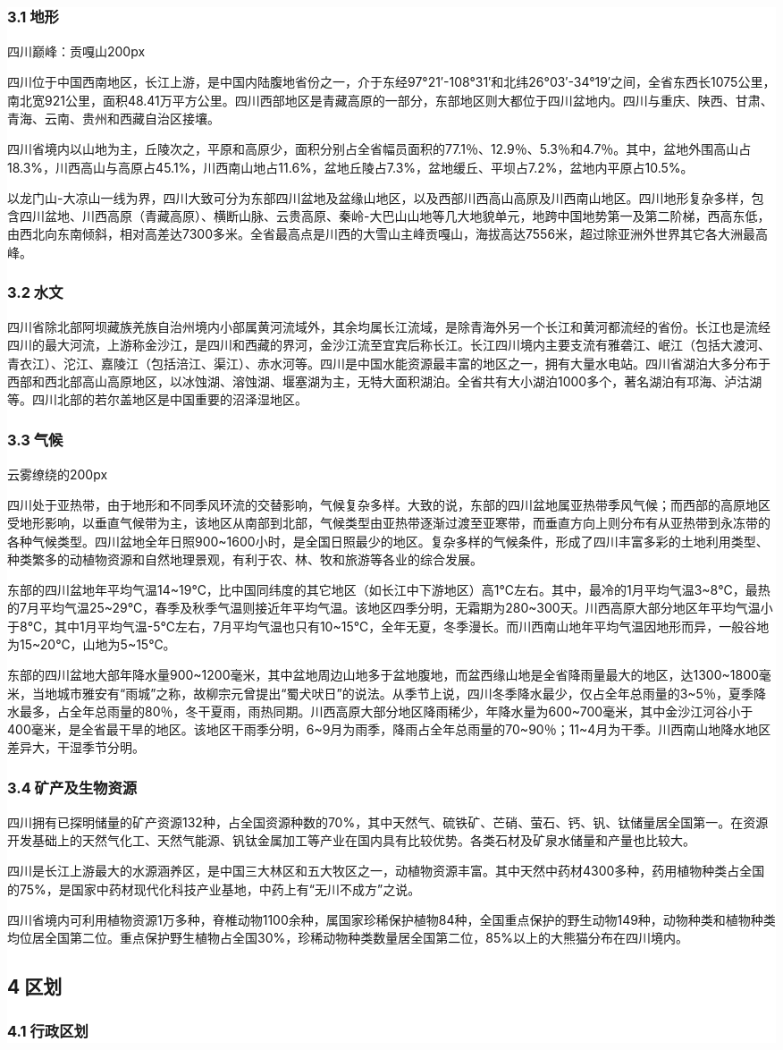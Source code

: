 

### 3.1 地形

四川巅峰：贡嘎山200px

四川位于中国西南地区，长江上游，是中国内陆腹地省份之一，介于东经97°21′-108°31′和北纬26°03′-34°19′之间，全省东西长1075公里，南北宽921公里，面积48.41万平方公里。四川西部地区是青藏高原的一部分，东部地区则大都位于四川盆地内。四川与重庆、陕西、甘肃、青海、云南、贵州和西藏自治区接壤。

四川省境内以山地为主，丘陵次之，平原和高原少，面积分别占全省幅员面积的77.1％、12.9％、5.3％和4.7％。其中，盆地外围高山占18.3%，川西高山与高原占45.1%，川西南山地占11.6%，盆地丘陵占7.3%，盆地缓丘、平坝占7.2%，盆地内平原占10.5%。

以龙门山-大凉山一线为界，四川大致可分为东部四川盆地及盆缘山地区，以及西部川西高山高原及川西南山地区。四川地形复杂多样，包含四川盆地、川西高原（青藏高原）、横断山脉、云贵高原、秦岭-大巴山山地等几大地貌单元，地跨中国地势第一及第二阶梯，西高东低，由西北向东南倾斜，相对高差达7300多米。全省最高点是川西的大雪山主峰贡嘎山，海拔高达7556米，超过除亚洲外世界其它各大洲最高峰。



### 3.2 水文

四川省除北部阿坝藏族羌族自治州境内小部属黄河流域外，其余均属长江流域，是除青海外另一个长江和黄河都流经的省份。长江也是流经四川的最大河流，上游称金沙江，是四川和西藏的界河，金沙江流至宜宾后称长江。长江四川境内主要支流有雅砻江、岷江（包括大渡河、青衣江）、沱江、嘉陵江（包括涪江、渠江）、赤水河等。四川是中国水能资源最丰富的地区之一，拥有大量水电站。四川省湖泊大多分布于西部和西北部高山高原地区，以冰蚀湖、溶蚀湖、堰塞湖为主，无特大面积湖泊。全省共有大小湖泊1000多个，著名湖泊有邛海、泸沽湖等。四川北部的若尔盖地区是中国重要的沼泽湿地区。



### 3.3 气候

云雾缭绕的200px

四川处于亚热带，由于地形和不同季风环流的交替影响，气候复杂多样。大致的说，东部的四川盆地属亚热带季风气候；而西部的高原地区受地形影响，以垂直气候带为主，该地区从南部到北部，气候类型由亚热带逐渐过渡至亚寒带，而垂直方向上则分布有从亚热带到永冻带的各种气候类型。四川盆地全年日照900~1600小时，是全国日照最少的地区。复杂多样的气候条件，形成了四川丰富多彩的土地利用类型、种类繁多的动植物资源和自然地理景观，有利于农、林、牧和旅游等各业的综合发展。

东部的四川盆地年平均气温14~19℃，比中国同纬度的其它地区（如长江中下游地区）高1℃左右。其中，最冷的1月平均气温3~8℃，最热的7月平均气温25~29℃，春季及秋季气温则接近年平均气温。该地区四季分明，无霜期为280~300天。川西高原大部分地区年平均气温小于8℃，其中1月平均气温-5℃左右，7月平均气温也只有10~15℃，全年无夏，冬季漫长。而川西南山地年平均气温因地形而异，一般谷地为15~20℃，山地为5~15℃。

东部的四川盆地大部年降水量900~1200毫米，其中盆地周边山地多于盆地腹地，而盆西缘山地是全省降雨量最大的地区，达1300~1800毫米，当地城市雅安有“雨城”之称，故柳宗元曾提出“蜀犬吠日”的说法。从季节上说，四川冬季降水最少，仅占全年总雨量的3~5％，夏季降水最多，占全年总雨量的80％，冬干夏雨，雨热同期。川西高原大部分地区降雨稀少，年降水量为600~700毫米，其中金沙江河谷小于400毫米，是全省最干旱的地区。该地区干雨季分明，6~9月为雨季，降雨占全年总雨量的70~90％；11~4月为干季。川西南山地降水地区差异大，干湿季节分明。



### 3.4 矿产及生物资源

四川拥有已探明储量的矿产资源132种，占全国资源种数的70%，其中天然气、硫铁矿、芒硝、萤石、钙、钒、钛储量居全国第一。在资源开发基础上的天然气化工、天然气能源、钒钛金属加工等产业在国内具有比较优势。各类石材及矿泉水储量和产量也比较大。

四川是长江上游最大的水源涵养区，是中国三大林区和五大牧区之一，动植物资源丰富。其中天然中药材4300多种，药用植物种类占全国的75%，是国家中药材现代化科技产业基地，中药上有“无川不成方”之说。

四川省境内可利用植物资源1万多种，脊椎动物1100余种，属国家珍稀保护植物84种，全国重点保护的野生动物149种，动物种类和植物种类均位居全国第二位。重点保护野生植物占全国30%，珍稀动物种类数量居全国第二位，85%以上的大熊猫分布在四川境内。



## 4 区划



### 4.1 行政区划
